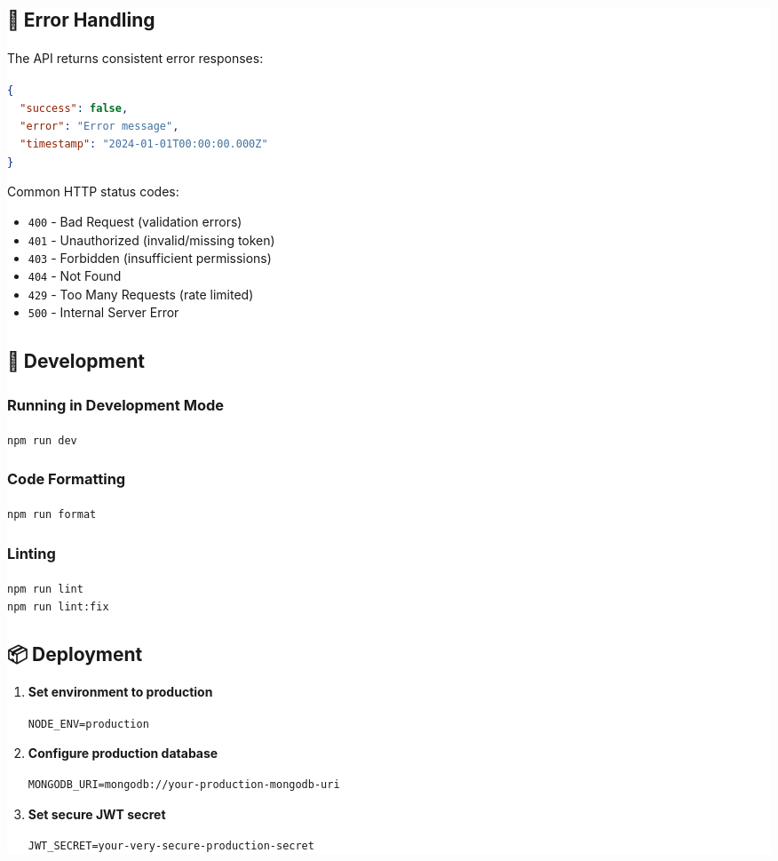 ## 🐛 Error Handling

The API returns consistent error responses:

```json
{
  "success": false,
  "error": "Error message",
  "timestamp": "2024-01-01T00:00:00.000Z"
}
```

Common HTTP status codes:
- `400` - Bad Request (validation errors)
- `401` - Unauthorized (invalid/missing token)
- `403` - Forbidden (insufficient permissions)
- `404` - Not Found
- `429` - Too Many Requests (rate limited)
- `500` - Internal Server Error

## 🔄 Development

### Running in Development Mode
```bash
npm run dev
```

### Code Formatting
```bash
npm run format
```

### Linting
```bash
npm run lint
npm run lint:fix
```

## 📦 Deployment

1. **Set environment to production**
   ```env
   NODE_ENV=production
   ```

2. **Configure production database**
   ```env
   MONGODB_URI=mongodb://your-production-mongodb-uri
   ```

3. **Set secure JWT secret**
   ```env
   JWT_SECRET=your-very-secure-production-secret
   ```
